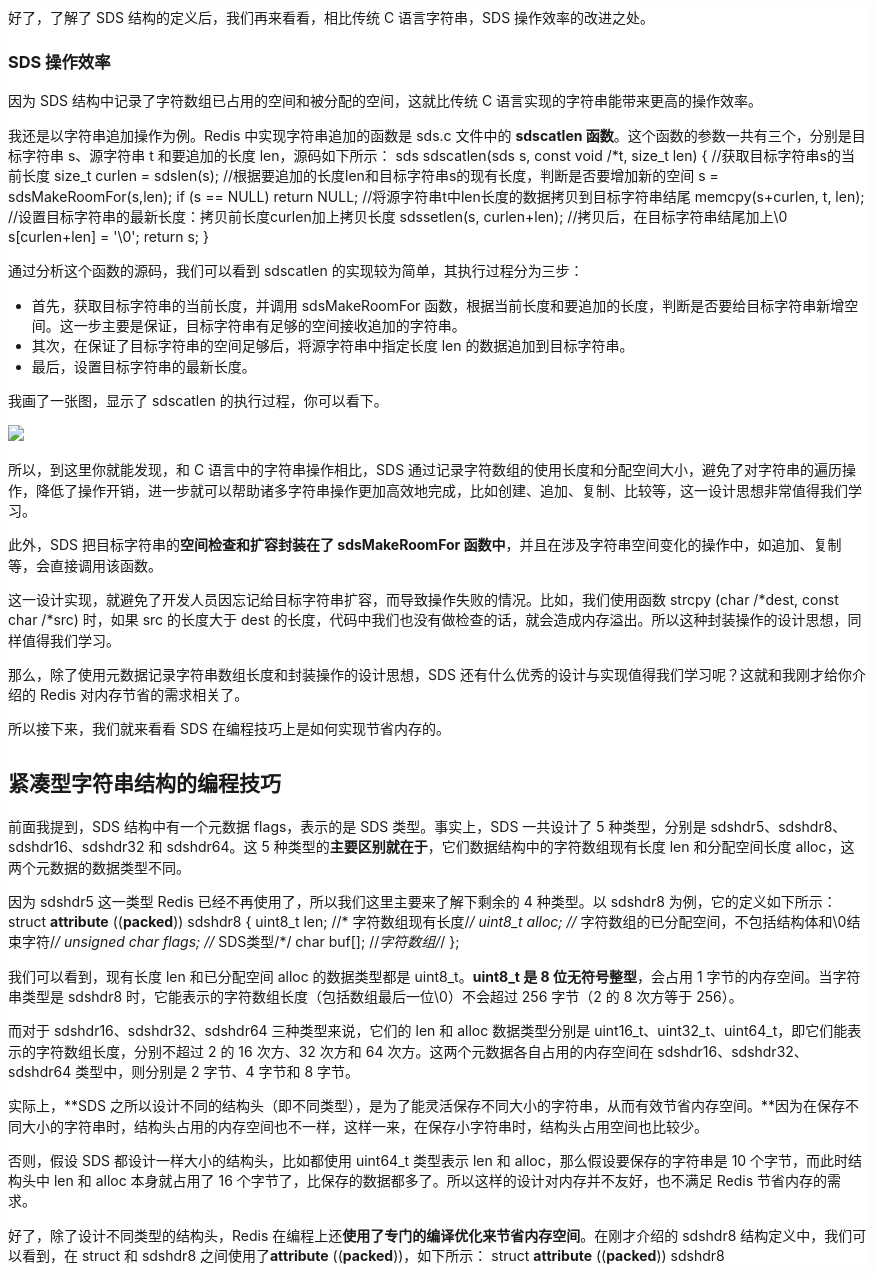 好了，了解了 SDS 结构的定义后，我们再来看看，相比传统 C 语言字符串，SDS 操作效率的改进之处。

### SDS 操作效率

因为 SDS 结构中记录了字符数组已占用的空间和被分配的空间，这就比传统 C 语言实现的字符串能带来更高的操作效率。

我还是以字符串追加操作为例。Redis 中实现字符串追加的函数是 sds.c 文件中的 **sdscatlen 函数**。这个函数的参数一共有三个，分别是目标字符串 s、源字符串 t 和要追加的长度 len，源码如下所示：
sds sdscatlen(sds s, const void /*t, size_t len) { //获取目标字符串s的当前长度 size_t curlen = sdslen(s); //根据要追加的长度len和目标字符串s的现有长度，判断是否要增加新的空间 s = sdsMakeRoomFor(s,len); if (s == NULL) return NULL; //将源字符串t中len长度的数据拷贝到目标字符串结尾 memcpy(s+curlen, t, len); //设置目标字符串的最新长度：拷贝前长度curlen加上拷贝长度 sdssetlen(s, curlen+len); //拷贝后，在目标字符串结尾加上\0 s[curlen+len] = '\0'; return s; }

通过分析这个函数的源码，我们可以看到 sdscatlen 的实现较为简单，其执行过程分为三步：

* 首先，获取目标字符串的当前长度，并调用 sdsMakeRoomFor 函数，根据当前长度和要追加的长度，判断是否要给目标字符串新增空间。这一步主要是保证，目标字符串有足够的空间接收追加的字符串。
* 其次，在保证了目标字符串的空间足够后，将源字符串中指定长度 len 的数据追加到目标字符串。
* 最后，设置目标字符串的最新长度。

我画了一张图，显示了 sdscatlen 的执行过程，你可以看下。

![](https://learn.lianglianglee.com/%e4%b8%93%e6%a0%8f/Redis%20%e6%ba%90%e7%a0%81%e5%89%96%e6%9e%90%e4%b8%8e%e5%ae%9e%e6%88%98/assets/845fd7e227f419b1e6c084cdf051ec3d-20221013234815-954d6s3.jpg)

所以，到这里你就能发现，和 C 语言中的字符串操作相比，SDS 通过记录字符数组的使用长度和分配空间大小，避免了对字符串的遍历操作，降低了操作开销，进一步就可以帮助诸多字符串操作更加高效地完成，比如创建、追加、复制、比较等，这一设计思想非常值得我们学习。

此外，SDS 把目标字符串的**空间检查和扩容封装在了 sdsMakeRoomFor 函数中**，并且在涉及字符串空间变化的操作中，如追加、复制等，会直接调用该函数。

这一设计实现，就避免了开发人员因忘记给目标字符串扩容，而导致操作失败的情况。比如，我们使用函数 strcpy (char /*dest, const char /*src) 时，如果 src 的长度大于 dest 的长度，代码中我们也没有做检查的话，就会造成内存溢出。所以这种封装操作的设计思想，同样值得我们学习。

那么，除了使用元数据记录字符串数组长度和封装操作的设计思想，SDS 还有什么优秀的设计与实现值得我们学习呢？这就和我刚才给你介绍的 Redis 对内存节省的需求相关了。

所以接下来，我们就来看看 SDS 在编程技巧上是如何实现节省内存的。

## 紧凑型字符串结构的编程技巧

前面我提到，SDS 结构中有一个元数据 flags，表示的是 SDS 类型。事实上，SDS 一共设计了 5 种类型，分别是 sdshdr5、sdshdr8、sdshdr16、sdshdr32 和 sdshdr64。这 5 种类型的**主要区别就在于**，它们数据结构中的字符数组现有长度 len 和分配空间长度 alloc，这两个元数据的数据类型不同。

因为 sdshdr5 这一类型 Redis 已经不再使用了，所以我们这里主要来了解下剩余的 4 种类型。以 sdshdr8 为例，它的定义如下所示：
struct __attribute__ ((__packed__)) sdshdr8 { uint8_t len; //* 字符数组现有长度/*/ uint8_t alloc; //* 字符数组的已分配空间，不包括结构体和\0结束字符/*/ unsigned char flags; //* SDS类型/*/ char buf[]; //*字符数组/*/ };

我们可以看到，现有长度 len 和已分配空间 alloc 的数据类型都是 uint8_t。**uint8_t 是 8 位无符号整型**，会占用 1 字节的内存空间。当字符串类型是 sdshdr8 时，它能表示的字符数组长度（包括数组最后一位\0）不会超过 256 字节（2 的 8 次方等于 256）。

而对于 sdshdr16、sdshdr32、sdshdr64 三种类型来说，它们的 len 和 alloc 数据类型分别是 uint16_t、uint32_t、uint64_t，即它们能表示的字符数组长度，分别不超过 2 的 16 次方、32 次方和 64 次方。这两个元数据各自占用的内存空间在 sdshdr16、sdshdr32、sdshdr64 类型中，则分别是 2 字节、4 字节和 8 字节。

实际上，**SDS 之所以设计不同的结构头（即不同类型），是为了能灵活保存不同大小的字符串，从而有效节省内存空间。**因为在保存不同大小的字符串时，结构头占用的内存空间也不一样，这样一来，在保存小字符串时，结构头占用空间也比较少。

否则，假设 SDS 都设计一样大小的结构头，比如都使用 uint64_t 类型表示 len 和 alloc，那么假设要保存的字符串是 10 个字节，而此时结构头中 len 和 alloc 本身就占用了 16 个字节了，比保存的数据都多了。所以这样的设计对内存并不友好，也不满足 Redis 节省内存的需求。

好了，除了设计不同类型的结构头，Redis 在编程上还**使用了专门的编译优化来节省内存空间**。在刚才介绍的 sdshdr8 结构定义中，我们可以看到，在 struct 和 sdshdr8 之间使用了**attribute** ((**packed**))，如下所示：
struct __attribute__ ((__packed__)) sdshdr8
